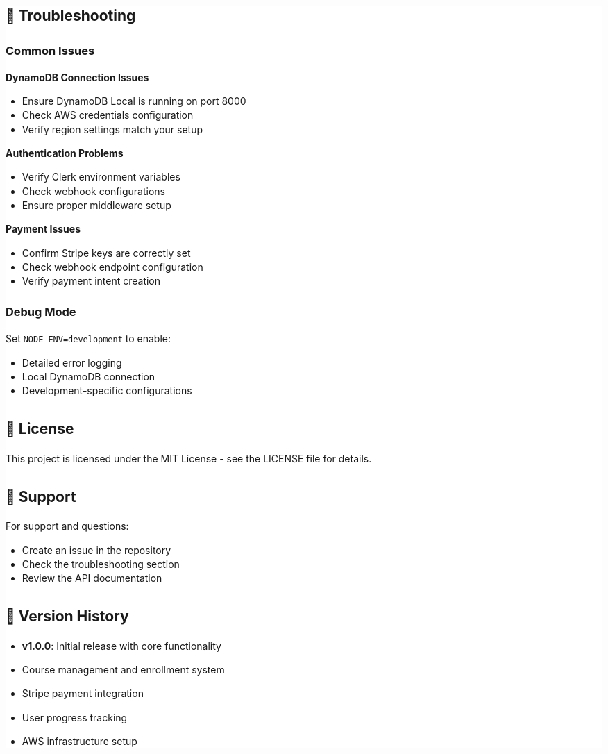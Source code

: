 ## 🐛 Troubleshooting

### Common Issues

**DynamoDB Connection Issues**
- Ensure DynamoDB Local is running on port 8000
- Check AWS credentials configuration
- Verify region settings match your setup

**Authentication Problems**
- Verify Clerk environment variables
- Check webhook configurations
- Ensure proper middleware setup

**Payment Issues**
- Confirm Stripe keys are correctly set
- Check webhook endpoint configuration
- Verify payment intent creation

### Debug Mode
Set `NODE_ENV=development` to enable:
- Detailed error logging
- Local DynamoDB connection
- Development-specific configurations

## 📄 License

This project is licensed under the MIT License - see the LICENSE file for details.

## 🤝 Support

For support and questions:
- Create an issue in the repository
- Check the troubleshooting section
- Review the API documentation

## 🔄 Version History

- **v1.0.0**: Initial release with core functionality
- Course management and enrollment system
- Stripe payment integration
- User progress tracking

- AWS infrastructure setup

